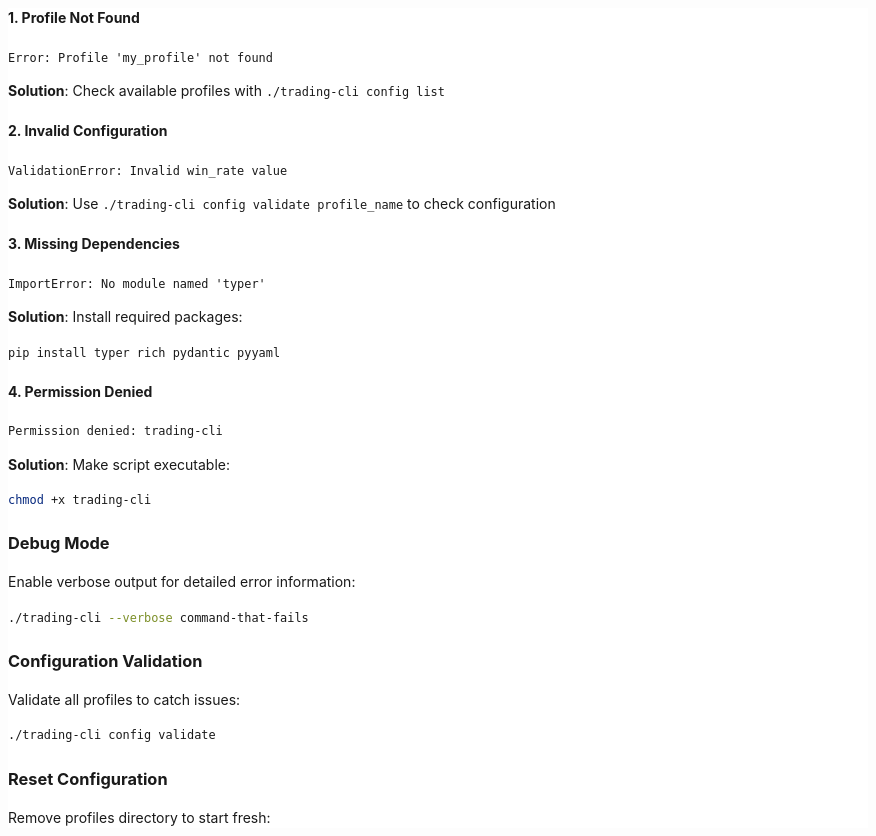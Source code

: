 #### 1. Profile Not Found

```
Error: Profile 'my_profile' not found
```

**Solution**: Check available profiles with `./trading-cli config list`

#### 2. Invalid Configuration

```
ValidationError: Invalid win_rate value
```

**Solution**: Use `./trading-cli config validate profile_name` to check configuration

#### 3. Missing Dependencies

```
ImportError: No module named 'typer'
```

**Solution**: Install required packages:

```bash
pip install typer rich pydantic pyyaml
```

#### 4. Permission Denied

```
Permission denied: trading-cli
```

**Solution**: Make script executable:

```bash
chmod +x trading-cli
```

### Debug Mode

Enable verbose output for detailed error information:

```bash
./trading-cli --verbose command-that-fails
```

### Configuration Validation

Validate all profiles to catch issues:

```bash
./trading-cli config validate
```

### Reset Configuration

Remove profiles directory to start fresh:
